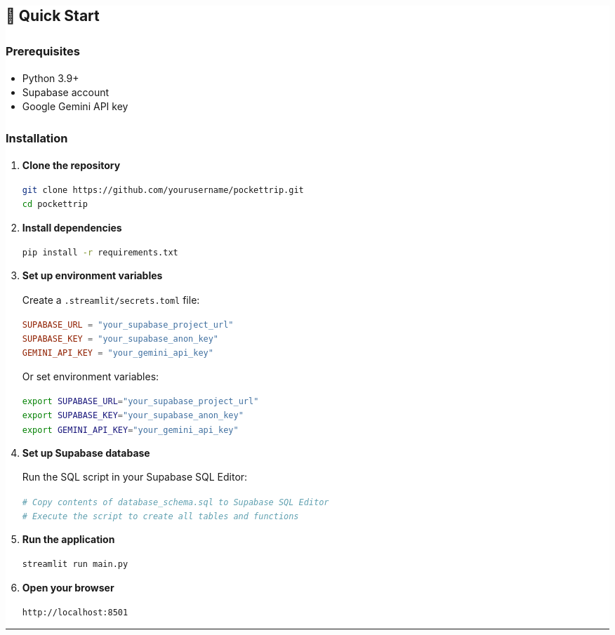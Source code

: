 
## 🚀 Quick Start

### Prerequisites

- Python 3.9+
- Supabase account
- Google Gemini API key

### Installation

1. **Clone the repository**
   ```bash
   git clone https://github.com/yourusername/pockettrip.git
   cd pockettrip
   ```

2. **Install dependencies**
   ```bash
   pip install -r requirements.txt
   ```

3. **Set up environment variables**
   
   Create a `.streamlit/secrets.toml` file:
   ```toml
   SUPABASE_URL = "your_supabase_project_url"
   SUPABASE_KEY = "your_supabase_anon_key"
   GEMINI_API_KEY = "your_gemini_api_key"
   ```

   Or set environment variables:
   ```bash
   export SUPABASE_URL="your_supabase_project_url"
   export SUPABASE_KEY="your_supabase_anon_key"
   export GEMINI_API_KEY="your_gemini_api_key"
   ```

4. **Set up Supabase database**
   
   Run the SQL script in your Supabase SQL Editor:
   ```bash
   # Copy contents of database_schema.sql to Supabase SQL Editor
   # Execute the script to create all tables and functions
   ```

5. **Run the application**
   ```bash
   streamlit run main.py
   ```

6. **Open your browser**
   ```
   http://localhost:8501
   ```

---
